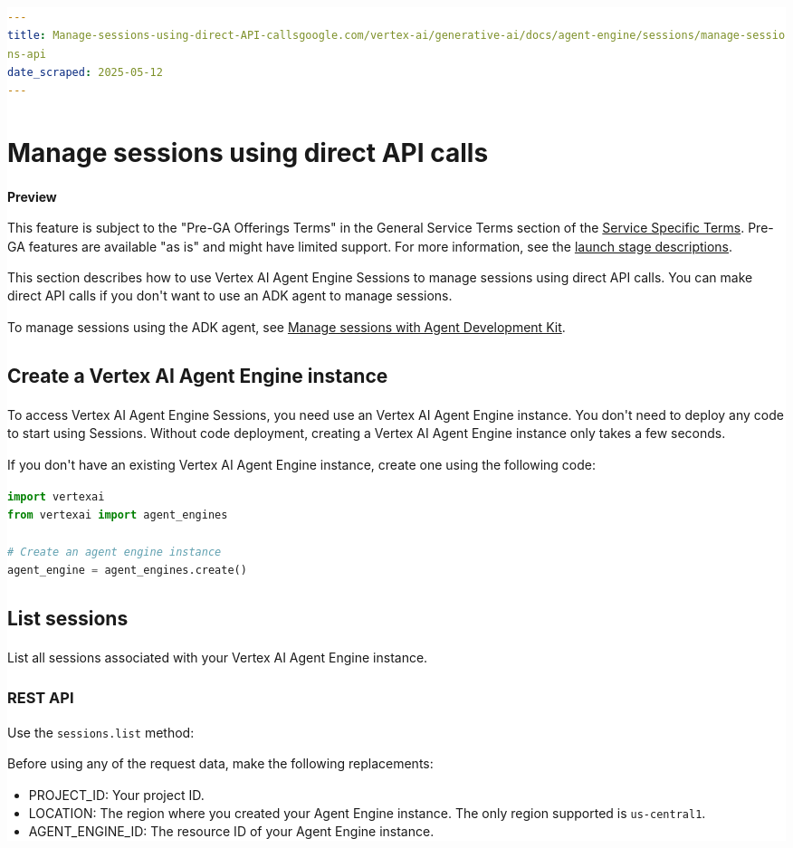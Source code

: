 ```yaml
---
title: Manage-sessions-using-direct-API-callsgoogle.com/vertex-ai/generative-ai/docs/agent-engine/sessions/manage-sessions-api
date_scraped: 2025-05-12
---
```


# Manage sessions using direct API calls 

**Preview**

This feature is subject to the "Pre-GA Offerings Terms" in the General Service Terms section
of the [Service Specific Terms](https://cloud.google.com/terms/service-terms#1).
Pre-GA features are available "as is" and might have limited support.
For more information, see the
[launch stage descriptions](https://cloud.google.com/products#product-launch-stages).

This section describes how to use Vertex AI Agent Engine Sessions to manage sessions using direct API calls. You can make direct API calls if you don't want to use an ADK agent to manage sessions.

To manage sessions using the ADK agent, see [Manage sessions with Agent Development Kit](https://cloud.google.com/vertex-ai/generative-ai/docs/agent-engine/sessions/manage-sessions-adk).

## Create a Vertex AI Agent Engine instance

To access Vertex AI Agent Engine Sessions, you need use an Vertex AI Agent Engine instance. You don't need to deploy any code to start using Sessions. Without code deployment, creating a Vertex AI Agent Engine instance only takes a few seconds.

If you don't have an existing Vertex AI Agent Engine instance, create one using the following code:

```python
import vertexai
from vertexai import agent_engines

# Create an agent engine instance
agent_engine = agent_engines.create()

```

## List sessions

List all sessions associated with your Vertex AI Agent Engine instance.

### REST API

Use the `sessions.list` method:

Before using any of the request data,
make the following replacements:

- PROJECT\_ID: Your project ID.
- LOCATION: The region where you created your
 Agent Engine instance. The only region supported is `us-central1`.
- AGENT\_ENGINE\_ID:
 The resource ID of your Agent Engine instance.
